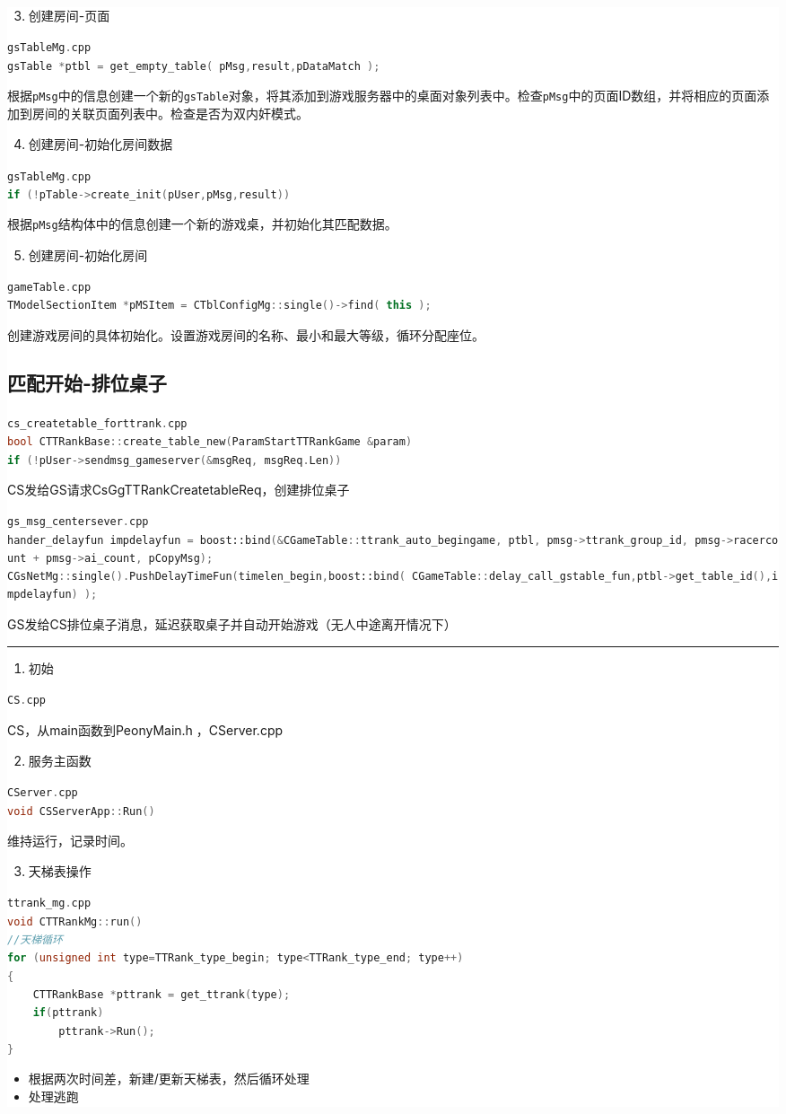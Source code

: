 3. 创建房间-页面
```cpp
gsTableMg.cpp 
gsTable *ptbl = get_empty_table( pMsg,result,pDataMatch );
```
根据`pMsg`中的信息创建一个新的`gsTable`对象，将其添加到游戏服务器中的桌面对象列表中。检查`pMsg`中的页面ID数组，并将相应的页面添加到房间的关联页面列表中。检查是否为双内奸模式。

4. 创建房间-初始化房间数据
```cpp
gsTableMg.cpp 
if (!pTable->create_init(pUser,pMsg,result))
```
根据`pMsg`结构体中的信息创建一个新的游戏桌，并初始化其匹配数据。

5. 创建房间-初始化房间
```cpp
gameTable.cpp 
TModelSectionItem *pMSItem = CTblConfigMg::single()->find( this );
```
创建游戏房间的具体初始化。设置游戏房间的名称、最小和最大等级，循环分配座位。

## 匹配开始-排位桌子
```cpp
cs_createtable_forttrank.cpp 
bool CTTRankBase::create_table_new(ParamStartTTRankGame &param)
if (!pUser->sendmsg_gameserver(&msgReq, msgReq.Len))
```
CS发给GS请求CsGgTTRankCreatetableReq，创建排位桌子

```cpp
gs_msg_centersever.cpp 
hander_delayfun impdelayfun = boost::bind(&CGameTable::ttrank_auto_begingame, ptbl, pmsg->ttrank_group_id, pmsg->racercount + pmsg->ai_count, pCopyMsg);
CGsNetMg::single().PushDelayTimeFun(timelen_begin,boost::bind( CGameTable::delay_call_gstable_fun,ptbl->get_table_id(),impdelayfun) );
```
GS发给CS排位桌子消息，延迟获取桌子并自动开始游戏（无人中途离开情况下）

---

1. 初始
```cpp
CS.cpp 
```
CS，从main函数到PeonyMain.h ，CServer.cpp 

2. 服务主函数
```cpp
CServer.cpp 
void CSServerApp::Run()
```
维持运行，记录时间。

3. 天梯表操作
```cpp
ttrank_mg.cpp
void CTTRankMg::run()
//天梯循环
for (unsigned int type=TTRank_type_begin; type<TTRank_type_end; type++)
{
    CTTRankBase *pttrank = get_ttrank(type);
    if(pttrank)
        pttrank->Run();
}
```
- 根据两次时间差，新建/更新天梯表，然后循环处理
- 处理逃跑
